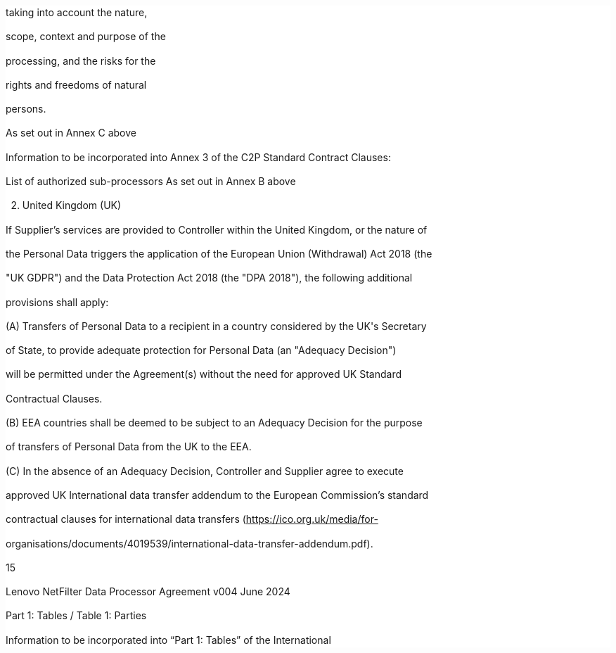 taking into account the nature,

scope, context and purpose of the

processing, and the risks for the

rights and freedoms of natural

persons.



As set out in Annex C above



Information to be incorporated into Annex 3 of the C2P Standard Contract Clauses:



List of authorized sub-processors As set out in Annex B above



2. United Kingdom (UK)



If Supplier’s services are provided to Controller within the United Kingdom, or the nature of

the Personal Data triggers the application of the European Union (Withdrawal) Act 2018 (the

"UK GDPR") and the Data Protection Act 2018 (the "DPA 2018"), the following additional

provisions shall apply:



(A) Transfers of Personal Data to a recipient in a country considered by the UK's Secretary

of State, to provide adequate protection for Personal Data (an "Adequacy Decision")

will be permitted under the Agreement(s) without the need for approved UK Standard

Contractual Clauses.

(B) EEA countries shall be deemed to be subject to an Adequacy Decision for the purpose

of transfers of Personal Data from the UK to the EEA.

(C) In the absence of an Adequacy Decision, Controller and Supplier agree to execute

approved UK International data transfer addendum to the European Commission’s standard

contractual clauses for international data transfers (https://ico.org.uk/media/for-

organisations/documents/4019539/international-data-transfer-addendum.pdf).

15

Lenovo NetFilter Data Processor Agreement v004 June 2024



Part 1: Tables / Table 1: Parties



Information to be incorporated into “Part 1: Tables” of the International
